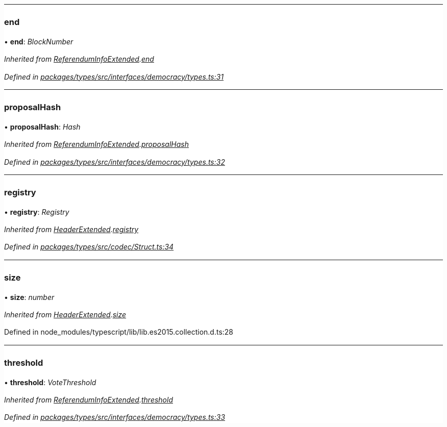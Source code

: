 ___

###  end

• **end**: *BlockNumber*

*Inherited from [ReferendumInfoExtended](_type_referenduminfoextended_.referenduminfoextended.md).[end](_type_referenduminfoextended_.referenduminfoextended.md#end)*

*Defined in [packages/types/src/interfaces/democracy/types.ts:31](https://github.com/polkadot-js/api/blob/6ba28c8ad2/packages/types/src/interfaces/democracy/types.ts#L31)*

___

###  proposalHash

• **proposalHash**: *Hash*

*Inherited from [ReferendumInfoExtended](_type_referenduminfoextended_.referenduminfoextended.md).[proposalHash](_type_referenduminfoextended_.referenduminfoextended.md#proposalhash)*

*Defined in [packages/types/src/interfaces/democracy/types.ts:32](https://github.com/polkadot-js/api/blob/6ba28c8ad2/packages/types/src/interfaces/democracy/types.ts#L32)*

___

###  registry

• **registry**: *Registry*

*Inherited from [HeaderExtended](_type_headerextended_.headerextended.md).[registry](_type_headerextended_.headerextended.md#registry)*

*Defined in [packages/types/src/codec/Struct.ts:34](https://github.com/polkadot-js/api/blob/6ba28c8ad2/packages/types/src/codec/Struct.ts#L34)*

___

###  size

• **size**: *number*

*Inherited from [HeaderExtended](_type_headerextended_.headerextended.md).[size](_type_headerextended_.headerextended.md#size)*

Defined in node_modules/typescript/lib/lib.es2015.collection.d.ts:28

___

###  threshold

• **threshold**: *VoteThreshold*

*Inherited from [ReferendumInfoExtended](_type_referenduminfoextended_.referenduminfoextended.md).[threshold](_type_referenduminfoextended_.referenduminfoextended.md#threshold)*

*Defined in [packages/types/src/interfaces/democracy/types.ts:33](https://github.com/polkadot-js/api/blob/6ba28c8ad2/packages/types/src/interfaces/democracy/types.ts#L33)*

